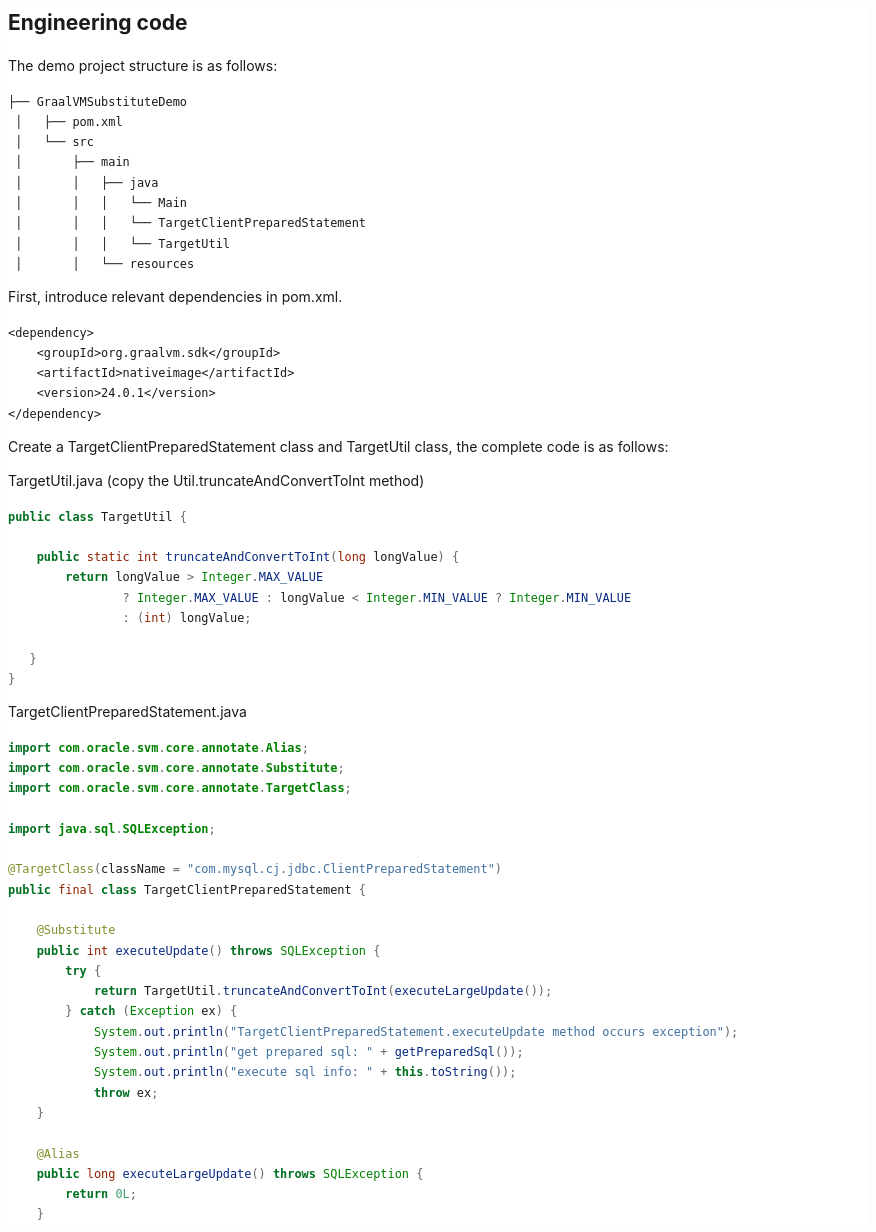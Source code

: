 ## Engineering code
The demo project structure is as follows:

```bash
├── GraalVMSubstituteDemo
 │   ├── pom.xml
 │   └── src
 │       ├── main
 │       │   ├── java
 │       │   │   └── Main
 │       │   │   └── TargetClientPreparedStatement
 │       │   │   └── TargetUtil
 │       │   └── resources
```

First, introduce relevant dependencies in pom.xml.

```pom
<dependency>
    <groupId>org.graalvm.sdk</groupId>
    <artifactId>nativeimage</artifactId>
    <version>24.0.1</version>
</dependency>
```
Create a TargetClientPreparedStatement class and TargetUtil class, the complete code is as follows:

TargetUtil.java (copy the Util.truncateAndConvertToInt method)

```java
public class TargetUtil {

    public static int truncateAndConvertToInt(long longValue) {
        return longValue > Integer.MAX_VALUE
                ? Integer.MAX_VALUE : longValue < Integer.MIN_VALUE ? Integer.MIN_VALUE
                : (int) longValue;

   }
}
```
TargetClientPreparedStatement.java

```java
import com.oracle.svm.core.annotate.Alias;
import com.oracle.svm.core.annotate.Substitute;
import com.oracle.svm.core.annotate.TargetClass;

import java.sql.SQLException;

@TargetClass(className = "com.mysql.cj.jdbc.ClientPreparedStatement")
public final class TargetClientPreparedStatement {

    @Substitute
    public int executeUpdate() throws SQLException {
        try {
            return TargetUtil.truncateAndConvertToInt(executeLargeUpdate());
        } catch (Exception ex) {
            System.out.println("TargetClientPreparedStatement.executeUpdate method occurs exception");
            System.out.println("get prepared sql: " + getPreparedSql());
            System.out.println("execute sql info: " + this.toString());
            throw ex;
    }

    @Alias
    public long executeLargeUpdate() throws SQLException {
        return 0L;
    }
```